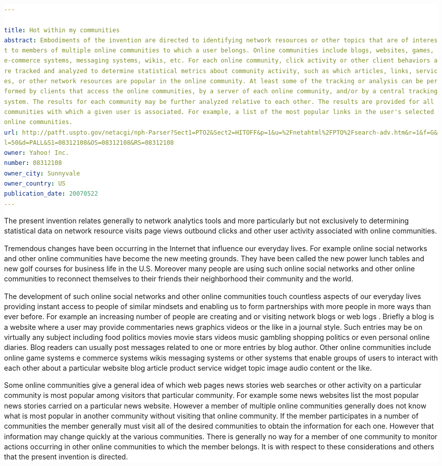 ```yaml
---

title: Hot within my communities
abstract: Embodiments of the invention are directed to identifying network resources or other topics that are of interest to members of multiple online communities to which a user belongs. Online communities include blogs, websites, games, e-commerce systems, messaging systems, wikis, etc. For each online community, click activity or other client behaviors are tracked and analyzed to determine statistical metrics about community activity, such as which articles, links, services, or other network resources are popular in the online community. At least some of the tracking or analysis can be performed by clients that access the online communities, by a server of each online community, and/or by a central tracking system. The results for each community may be further analyzed relative to each other. The results are provided for all communities with which a given user is associated. For example, a list of the most popular links in the user's selected online communities.
url: http://patft.uspto.gov/netacgi/nph-Parser?Sect1=PTO2&Sect2=HITOFF&p=1&u=%2Fnetahtml%2FPTO%2Fsearch-adv.htm&r=1&f=G&l=50&d=PALL&S1=08312108&OS=08312108&RS=08312108
owner: Yahoo! Inc.
number: 08312108
owner_city: Sunnyvale
owner_country: US
publication_date: 20070522
---
```

The present invention relates generally to network analytics tools and more particularly but not exclusively to determining statistical data on network resource visits page views outbound clicks and other user activity associated with online communities.

Tremendous changes have been occurring in the Internet that influence our everyday lives. For example online social networks and other online communities have become the new meeting grounds. They have been called the new power lunch tables and new golf courses for business life in the U.S. Moreover many people are using such online social networks and other online communities to reconnect themselves to their friends their neighborhood their community and the world.

The development of such online social networks and other online communities touch countless aspects of our everyday lives providing instant access to people of similar mindsets and enabling us to form partnerships with more people in more ways than ever before. For example an increasing number of people are creating and or visiting network blogs or web logs . Briefly a blog is a website where a user may provide commentaries news graphics videos or the like in a journal style. Such entries may be on virtually any subject including food politics movies movie stars videos music gambling shopping politics or even personal online diaries. Blog readers can usually post messages related to one or more entries by blog author. Other online communities include online game systems e commerce systems wikis messaging systems or other systems that enable groups of users to interact with each other about a particular website blog article product service widget topic image audio content or the like.

Some online communities give a general idea of which web pages news stories web searches or other activity on a particular community is most popular among visitors that particular community. For example some news websites list the most popular news stories carried on a particular news website. However a member of multiple online communities generally does not know what is most popular in another community without visiting that online community. If the member participates in a number of communities the member generally must visit all of the desired communities to obtain the information for each one. However that information may change quickly at the various communities. There is generally no way for a member of one community to monitor actions occurring in other online communities to which the member belongs. It is with respect to these considerations and others that the present invention is directed.
